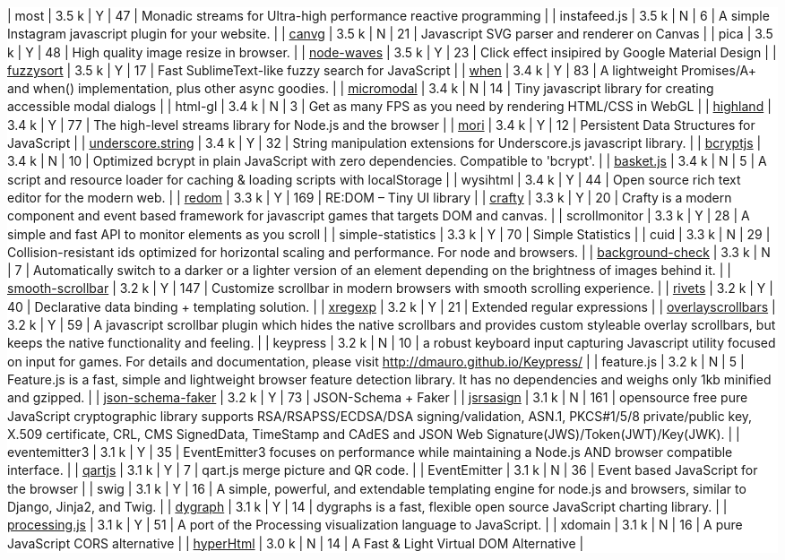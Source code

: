 | most | 3.5 k | Y | 47 | Monadic streams for Ultra-high performance reactive programming |
| instafeed.js | 3.5 k | N | 6 | A simple Instagram javascript plugin for your website. |
| [canvg](https://canvg.github.io/canvg/examples/index.htm) | 3.5 k | N | 21 | Javascript SVG parser and renderer on Canvas |
| pica | 3.5 k | Y | 48 | High quality image resize in browser. |
| [node-waves](http://fian.my.id/Waves) | 3.5 k | Y | 23 | Click effect insipired by Google Material Design |
| [fuzzysort](https://github.com/farzher/fuzzysort#readme) | 3.5 k | Y | 17 | Fast SublimeText-like fuzzy search for JavaScript |
| [when](http://cujojs.com) | 3.4 k | Y | 83 | A lightweight Promises/A+ and when() implementation, plus other async goodies. |
| [micromodal](https://micromodal.now.sh/) | 3.4 k | N | 14 | Tiny javascript library for creating accessible modal dialogs |
| html-gl | 3.4 k | N | 3 | Get as many FPS as you need by rendering HTML/CSS in WebGL |
| [highland](http://highlandjs.org/) | 3.4 k | Y | 77 | The high-level streams library for Node.js and the browser |
| [mori](http://swannodette.github.io/mori/) | 3.4 k | Y | 12 | Persistent Data Structures for JavaScript |
| [underscore.string](http://epeli.github.com/underscore.string/) | 3.4 k | Y | 32 | String manipulation extensions for Underscore.js javascript library. |
| [bcryptjs](https://github.com/dcodeIO/bcrypt.js#readme) | 3.4 k | N | 10 | Optimized bcrypt in plain JavaScript with zero dependencies. Compatible to 'bcrypt'. |
| [basket.js](http://addyosmani.github.com/basket.js) | 3.4 k | N | 5 | A script and resource loader for caching & loading scripts with localStorage |
| wysihtml | 3.4 k | Y | 44 | Open source rich text editor for the modern web. |
| [redom](https://redom.js.org) | 3.3 k | Y | 169 | RE:DOM – Tiny UI library |
| [crafty](http://craftyjs.com/) | 3.3 k | Y | 20 | Crafty is a modern component and event based framework for javascript games that targets DOM and canvas. |
| scrollmonitor | 3.3 k | Y | 28 | A simple and fast API to monitor elements as you scroll  |
| simple-statistics | 3.3 k | Y | 70 | Simple Statistics |
| cuid | 3.3 k | N | 29 | Collision-resistant ids optimized for horizontal scaling and performance. For node and browsers. |
| [background-check](http://www.kennethcachia.com/background-check/) | 3.3 k | N | 7 | Automatically switch to a darker or a lighter version of an element depending on the brightness of images behind it. |
| [smooth-scrollbar](https://idiotwu.github.io/smooth-scrollbar/) | 3.2 k | Y | 147 | Customize scrollbar in modern browsers with smooth scrolling experience. |
| [rivets](http://rivetsjs.com) | 3.2 k | Y | 40 | Declarative data binding + templating solution. |
| [xregexp](http://xregexp.com/) | 3.2 k | Y | 21 | Extended regular expressions |
| [overlayscrollbars](https://kingsora.github.io/OverlayScrollbars) | 3.2 k | Y | 59 | A javascript scrollbar plugin which hides the native scrollbars and provides custom styleable overlay scrollbars, but keeps the native functionality and feeling. |
| keypress | 3.2 k | N | 10 | a robust keyboard input capturing Javascript utility focused on input for games. For details and documentation, please visit http://dmauro.github.io/Keypress/ |
| feature.js | 3.2 k | N | 5 | Feature.js is a fast, simple and lightweight browser feature detection library. It has no dependencies and weighs only 1kb minified and gzipped. |
| [json-schema-faker](http://json-schema-faker.js.org) | 3.2 k | Y | 73 | JSON-Schema + Faker |
| [jsrsasign](https://kjur.github.io/jsrsasign/) | 3.1 k | N | 161 | opensource free pure JavaScript cryptographic library supports RSA/RSAPSS/ECDSA/DSA signing/validation, ASN.1, PKCS#1/5/8 private/public key, X.509 certificate, CRL, CMS SignedData, TimeStamp and CAdES and JSON Web Signature(JWS)/Token(JWT)/Key(JWK). |
| eventemitter3 | 3.1 k | Y | 35 | EventEmitter3 focuses on performance while maintaining a Node.js AND browser compatible interface. |
| [qartjs](https://kciter.github.io/qart.js/) | 3.1 k | Y | 7 | qart.js merge picture and QR code. |
| EventEmitter | 3.1 k | N | 36 | Event based JavaScript for the browser |
| swig | 3.1 k | Y | 16 | A simple, powerful, and extendable templating engine for node.js and browsers, similar to Django, Jinja2, and Twig. |
| [dygraph](http://dygraphs.com/) | 3.1 k | Y | 14 | dygraphs is a fast, flexible open source JavaScript charting library. |
| [processing.js](http://processingjs.org) | 3.1 k | Y | 51 | A port of the Processing visualization language to JavaScript. |
| xdomain | 3.1 k | N | 16 | A pure JavaScript CORS alternative |
| [hyperHtml](https://viperhtml.js.org/hyper.html) | 3.0 k | N | 14 | A Fast & Light Virtual DOM Alternative |
